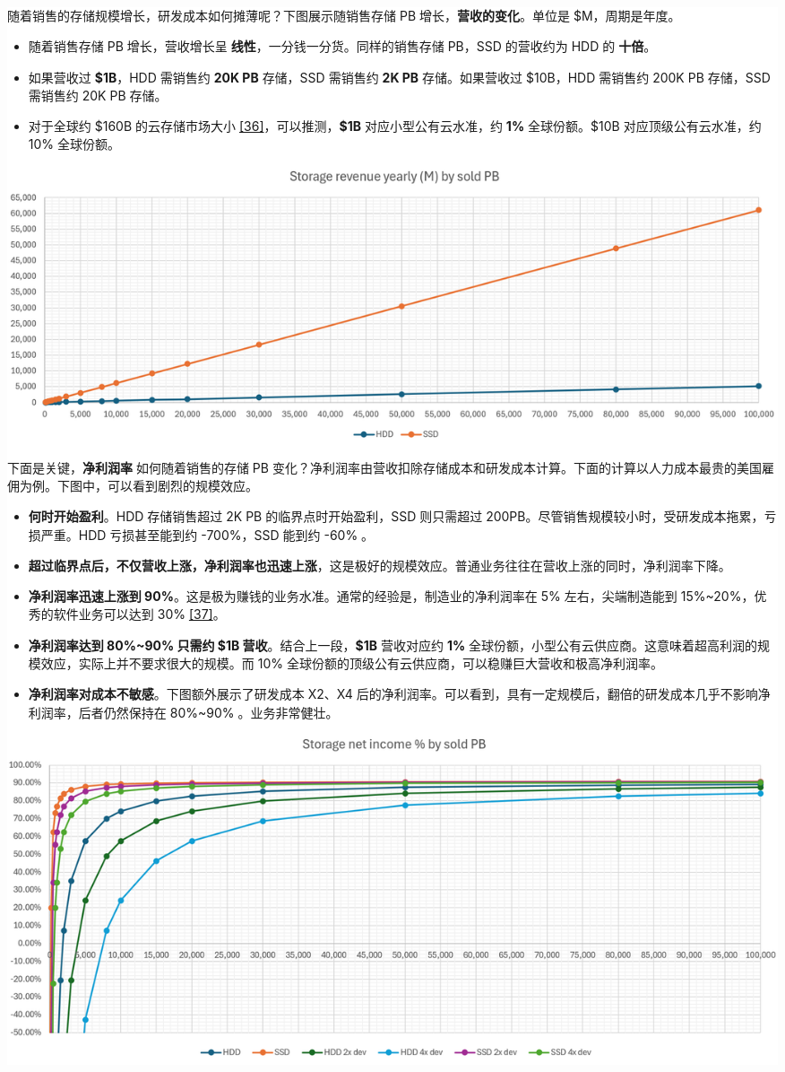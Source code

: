 随着销售的存储规模增长，研发成本如何摊薄呢？下图展示随销售存储 PB 增长，__营收的变化__。单位是 \$M，周期是年度。

  * 随着销售存储 PB 增长，营收增长呈 __线性__，一分钱一分货。同样的销售存储 PB，SSD 的营收约为 HDD 的 __十倍__。

  * 如果营收过 __\$1B__，HDD 需销售约 __20K PB__ 存储，SSD 需销售约 __2K PB__ 存储。如果营收过 \$10B，HDD 需销售约 200K PB 存储，SSD 需销售约 20K PB 存储。

  * 对于全球约 \$160B 的云存储市场大小 [[36]](.)，可以推测，__\$1B__ 对应小型公有云水准，约 __1%__ 全球份额。\$10B 对应顶级公有云水准，约 10% 全球份额。

![Storage revenue yearly by sold PB](../images/vision-dev-cost-storage-revenue-pb.png "Storage revenue yearly by sold PB")

下面是关键，__净利润率__ 如何随着销售的存储 PB 变化？净利润率由营收扣除存储成本和研发成本计算。下面的计算以人力成本最贵的美国雇佣为例。下图中，可以看到剧烈的规模效应。

  * __何时开始盈利__。HDD 存储销售超过 2K PB 的临界点时开始盈利，SSD 则只需超过 200PB。尽管销售规模较小时，受研发成本拖累，亏损严重。HDD 亏损甚至能到约 -700%，SSD 能到约 -60% 。

  * __超过临界点后，不仅营收上涨，净利润率也迅速上涨__，这是极好的规模效应。普通业务往往在营收上涨的同时，净利润率下降。

  * __净利润率迅速上涨到 90%__。这是极为赚钱的业务水准。通常的经验是，制造业的净利润率在 5% 左右，尖端制造能到 15%~20%，优秀的软件业务可以达到 30% [[37]](.)。

  * __净利润率达到 80%~90% 只需约 \$1B 营收__。结合上一段，__\$1B__ 营收对应约 __1%__ 全球份额，小型公有云供应商。这意味着超高利润的规模效应，实际上并不要求很大的规模。而 10% 全球份额的顶级公有云供应商，可以稳赚巨大营收和极高净利润率。

  * __净利润率对成本不敏感__。下图额外展示了研发成本 X2、X4 后的净利润率。可以看到，具有一定规模后，翻倍的研发成本几乎不影响净利润率，后者仍然保持在 80%~90% 。业务非常健壮。

![Storage net income % by sold PB](../images/vision-dev-cost-net-income-ratio-pb.png "Storage net income % by sold PB")
